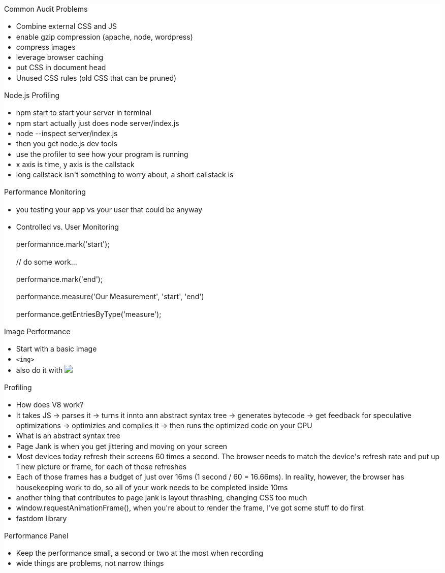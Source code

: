 Common Audit Problems
- Combine external CSS and JS
- enable gzip compression (apache, node, wordpress)
- compress images
- leverage browser caching
- put CSS in document head
- Unused CSS rules (old CSS that can be pruned)

Node.js Profiling
- npm start to start your server in terminal
- npm start actually just does node server/index.js
- node --inspect server/index.js
- then you get node.js dev tools
- use the profiler to see how your program is running
- x axis is time, y axis is the callstack
- long callstack isn't something to worry about, a short callstack is

Performance Monitoring
- you testing your app vs your user that could be anyway
- Controlled vs. User Monitoring

    performannce.mark('start');
    
    // do some work...
    
    performance.mark('end');
    
    performance.measure('Our Measurement', 'start', 'end')
    
    performance.getEntriesByType('measure');


Image Performance
- Start with a basic image
- `<img>`
- also do it with <img src="bdfsd.jps" for="">

Profiling
- How does V8 work?
- It takes JS -&gt; parses it -&gt; turns it innto ann abstract syntax tree -&gt; generates bytecode -&gt; get feedback for speculative optimizations -&gt; optimizies and compiles it -&gt; then runs the optimized code on your CPU
- What is an abstract syntax tree
- Page Jank is when you get jittering and moving on your screen
- Most devices today refresh their screens 60 times a second. The browser needs to match the device's refresh rate and put up 1 new picture or frame, for each of those refreshes
- Each of those frames has a budget of just over 16ms (1 second / 60 = 16.66ms). In reality, however, the browser has housekeeping work to do, so all of your work needs to be completed inside 10ms
- another thing that contributes to page jank is layout thrashing, changing CSS too much 
- window.requestAnimationFrame(), when you're about to render the frame, I've got some stuff to do first
- fastdom library

Performance Panel
- Keep the performance small, a second or two at the most when recording
- wide things are problems, not narrow things
